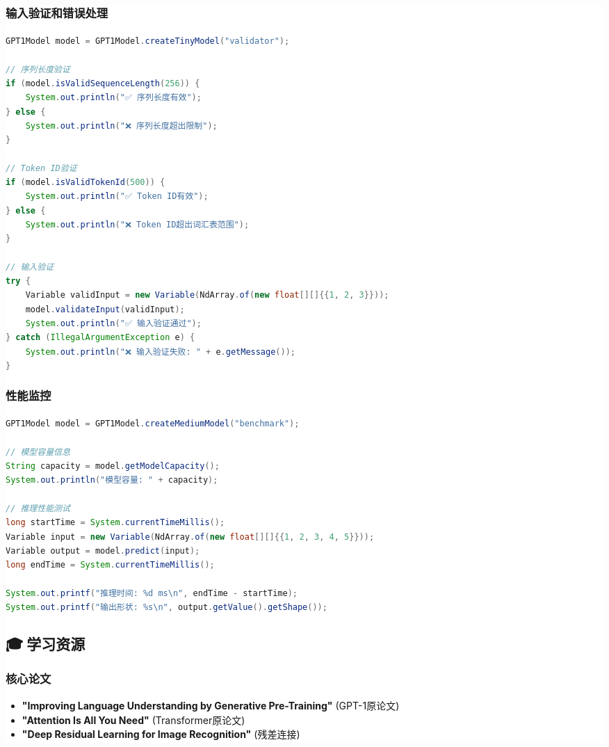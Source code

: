 ### 输入验证和错误处理
```java
GPT1Model model = GPT1Model.createTinyModel("validator");

// 序列长度验证
if (model.isValidSequenceLength(256)) {
    System.out.println("✅ 序列长度有效");
} else {
    System.out.println("❌ 序列长度超出限制");
}

// Token ID验证
if (model.isValidTokenId(500)) {
    System.out.println("✅ Token ID有效");
} else {
    System.out.println("❌ Token ID超出词汇表范围");
}

// 输入验证
try {
    Variable validInput = new Variable(NdArray.of(new float[][]{{1, 2, 3}}));
    model.validateInput(validInput);
    System.out.println("✅ 输入验证通过");
} catch (IllegalArgumentException e) {
    System.out.println("❌ 输入验证失败: " + e.getMessage());
}
```

### 性能监控
```java
GPT1Model model = GPT1Model.createMediumModel("benchmark");

// 模型容量信息
String capacity = model.getModelCapacity();
System.out.println("模型容量: " + capacity);

// 推理性能测试
long startTime = System.currentTimeMillis();
Variable input = new Variable(NdArray.of(new float[][]{{1, 2, 3, 4, 5}}));
Variable output = model.predict(input);
long endTime = System.currentTimeMillis();

System.out.printf("推理时间: %d ms\n", endTime - startTime);
System.out.printf("输出形状: %s\n", output.getValue().getShape());
```

## 🎓 学习资源

### 核心论文
- **"Improving Language Understanding by Generative Pre-Training"** (GPT-1原论文)
- **"Attention Is All You Need"** (Transformer原论文)
- **"Deep Residual Learning for Image Recognition"** (残差连接)
